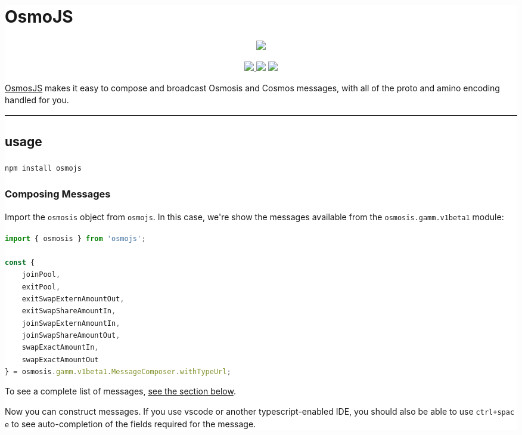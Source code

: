 # OsmoJS 

<p align="center">
  <a href="https://github.com/router-protocol/osmojs">
    <img width="150" src="https://user-images.githubusercontent.com/545047/178600364-accb0c63-1935-4756-a457-e38b45e3289d.png"/>
  </a>
</p>

<p align="center" width="100%">
  <a href="https://github.com/router-protocol/osmojs/actions/workflows/run-tests.yaml">
    <img height="20" src="https://github.com/router-protocol/osmojs/actions/workflows/run-tests.yaml/badge.svg" />
  </a>
   <a href="https://github.com/router-protocol/osmojs/blob/main/LICENSE"><img height="20" src="https://img.shields.io/badge/license-MIT-blue.svg"/></a>
   <a href="https://www.npmjs.com/package/osmojs"><img height="20" src="https://img.shields.io/github/package-json/v/osmosis-labs/osmojs?filename=packages%2Fosmojs%2Fpackage.json"/></a>
</p>

[OsmosJS](https://github.com/router-protocol/osmojs) makes it easy to compose and broadcast Osmosis and Cosmos messages, with all of the proto and amino encoding handled for you.

---
## usage

```sh
npm install osmojs
```

### Composing Messages

Import the `osmosis` object from `osmojs`. In this case, we're show the messages available from the `osmosis.gamm.v1beta1` module:

```js
import { osmosis } from 'osmojs';

const {
    joinPool,
    exitPool,
    exitSwapExternAmountOut,
    exitSwapShareAmountIn,
    joinSwapExternAmountIn,
    joinSwapShareAmountOut,
    swapExactAmountIn,
    swapExactAmountOut
} = osmosis.gamm.v1beta1.MessageComposer.withTypeUrl;
```

To see a complete list of messages, [see the section below](#osmosis-messages).

Now you can construct messages. If you use vscode or another typescript-enabled IDE, you should also be able to use `ctrl+space` to see auto-completion of the fields required for the message.
